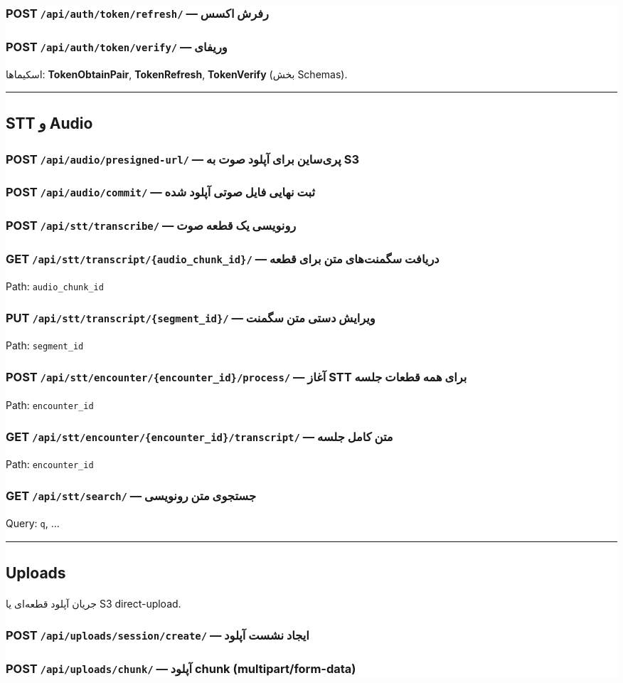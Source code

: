 ### POST `/api/auth/token/refresh/` — رفرش اکسس

### POST `/api/auth/token/verify/` — وریفای

اسکیماها: **TokenObtainPair**, **TokenRefresh**, **TokenVerify** (بخش Schemas).

---

## STT و Audio

### POST `/api/audio/presigned-url/` — پری‌ساین برای آپلود صوت به S3

### POST `/api/audio/commit/` — ثبت نهایی فایل صوتی آپلود شده

### POST `/api/stt/transcribe/` — رونویسی یک قطعه صوت

### GET `/api/stt/transcript/{audio_chunk_id}/` — دریافت سگمنت‌های متن برای قطعه

Path: `audio_chunk_id`

### PUT `/api/stt/transcript/{segment_id}/` — ویرایش دستی متن سگمنت

Path: `segment_id`

### POST `/api/stt/encounter/{encounter_id}/process/` — آغاز STT برای همه قطعات جلسه

Path: `encounter_id`

### GET `/api/stt/encounter/{encounter_id}/transcript/` — متن کامل جلسه

Path: `encounter_id`

### GET `/api/stt/search/` — جستجوی متن رونویسی

Query: `q`, ...

---

## Uploads

جریان آپلود قطعه‌ای یا S3 direct-upload.

### POST `/api/uploads/session/create/` — ایجاد نشست آپلود

### POST `/api/uploads/chunk/` — آپلود chunk (multipart/form-data)
